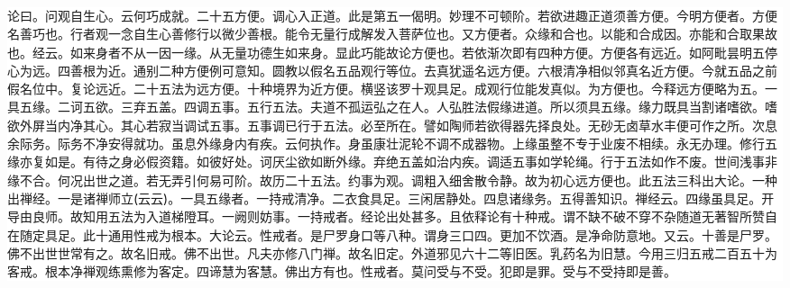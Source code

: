 论曰。问观自生心。云何巧成就。二十五方便。调心入正道。此是第五一偈明。妙理不可顿阶。若欲进趣正道须善方便。今明方便者。方便名善巧也。行者观一念自生心善修行以微少善根。能令无量行成解发入菩萨位也。又方便者。众缘和合也。以能和合成因。亦能和合取果故也。经云。如来身者不从一因一缘。从无量功德生如来身。显此巧能故论方便也。若依渐次即有四种方便。方便各有远近。如阿毗昙明五停心为远。四善根为近。通别二种方便例可意知。圆教以假名五品观行等位。去真犹遥名远方便。六根清净相似邻真名近方便。今就五品之前假名位中。复论远近。二十五法为远方便。十种境界为近方便。横竖该罗十观具足。成观行位能发真似。为方便也。今释远方便略为五。一具五缘。二诃五欲。三弃五盖。四调五事。五行五法。夫道不孤运弘之在人。人弘胜法假缘进道。所以须具五缘。缘力既具当割诸嗜欲。嗜欲外屏当内净其心。其心若寂当调试五事。五事调已行于五法。必至所在。譬如陶师若欲得器先择良处。无砂无卤草水丰便可作之所。次息余际务。际务不净安得就功。虽息外缘身内有疾。云何执作。身虽康壮泥轮不调不成器物。上缘虽整不专于业废不相续。永无办理。修行五缘亦复如是。有待之身必假资籍。如彼好处。诃厌尘欲如断外缘。弃绝五盖如治内疾。调适五事如学轮绳。行于五法如作不废。世间浅事非缘不合。何况出世之道。若无弄引何易可阶。故历二十五法。约事为观。调粗入细舍散令静。故为初心远方便也。此五法三科出大论。一种出禅经。一是诸禅师立(云云)。一具五缘者。一持戒清净。二衣食具足。三闲居静处。四息诸缘务。五得善知识。禅经云。四缘虽具足。开导由良师。故知用五法为入道梯隥耳。一阙则妨事。一持戒者。经论出处甚多。且依释论有十种戒。谓不缺不破不穿不杂随道无著智所赞自在随定具足。此十通用性戒为根本。大论云。性戒者。是尸罗身口等八种。谓身三口四。更加不饮酒。是净命防意地。又云。十善是尸罗。佛不出世世常有之。故名旧戒。佛不出世。凡夫亦修八门禅。故名旧定。外道邪见六十二等旧医。乳药名为旧慧。今用三归五戒二百五十为客戒。根本净禅观练熏修为客定。四谛慧为客慧。佛出方有也。性戒者。莫问受与不受。犯即是罪。受与不受持即是善。